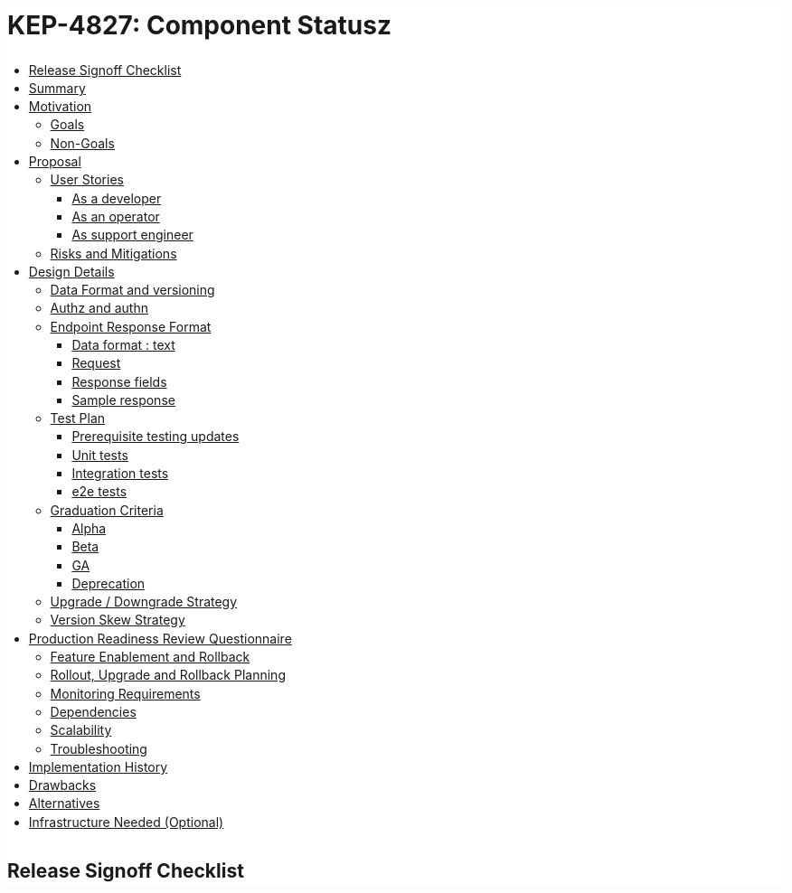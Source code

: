 # KEP-4827: Component Statusz




- [Release Signoff Checklist](#release-signoff-checklist)
- [Summary](#summary)
- [Motivation](#motivation)
  - [Goals](#goals)
  - [Non-Goals](#non-goals)
- [Proposal](#proposal)
  - [User Stories](#user-stories)
    - [As a developer](#as-a-developer)
    - [As an operator](#as-an-operator)
    - [As support engineer](#as-support-engineer)
  - [Risks and Mitigations](#risks-and-mitigations)
- [Design Details](#design-details)
  - [Data Format and versioning](#data-format-and-versioning)
  - [Authz and authn](#authz-and-authn)
  - [Endpoint Response Format](#endpoint-response-format)
    - [Data format : text](#data-format--text)
    - [Request](#request)
    - [Response fields](#response-fields)
    - [Sample response](#sample-response)
  - [Test Plan](#test-plan)
      - [Prerequisite testing updates](#prerequisite-testing-updates)
      - [Unit tests](#unit-tests)
      - [Integration tests](#integration-tests)
      - [e2e tests](#e2e-tests)
  - [Graduation Criteria](#graduation-criteria)
    - [Alpha](#alpha)
    - [Beta](#beta)
    - [GA](#ga)
    - [Deprecation](#deprecation)
  - [Upgrade / Downgrade Strategy](#upgrade--downgrade-strategy)
  - [Version Skew Strategy](#version-skew-strategy)
- [Production Readiness Review Questionnaire](#production-readiness-review-questionnaire)
  - [Feature Enablement and Rollback](#feature-enablement-and-rollback)
  - [Rollout, Upgrade and Rollback Planning](#rollout-upgrade-and-rollback-planning)
  - [Monitoring Requirements](#monitoring-requirements)
  - [Dependencies](#dependencies)
  - [Scalability](#scalability)
  - [Troubleshooting](#troubleshooting)
- [Implementation History](#implementation-history)
- [Drawbacks](#drawbacks)
- [Alternatives](#alternatives)
- [Infrastructure Needed (Optional)](#infrastructure-needed-optional)


## Release Signoff Checklist


